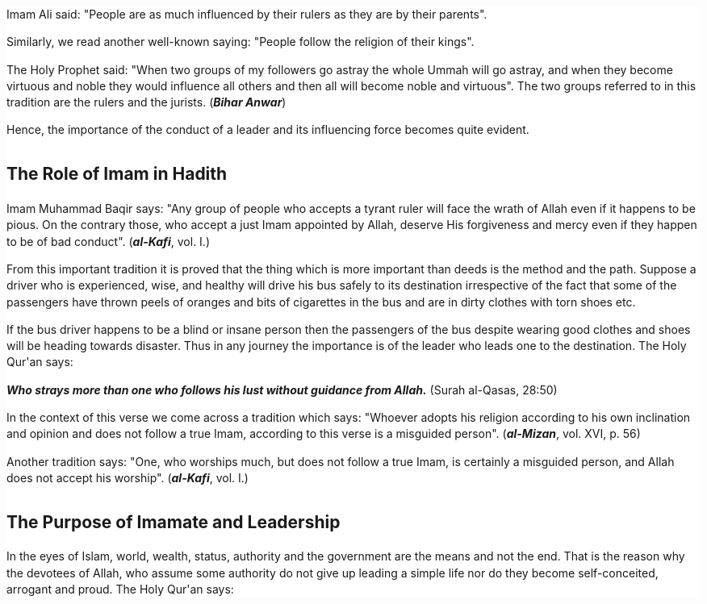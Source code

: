 Imam Ali said: "People are as much influenced by their rulers as they
are by their parents".

Similarly, we read another well-known saying: "People follow the
religion of their kings".

The Holy Prophet said: "When two groups of my followers go astray the
whole Ummah will go astray, and when they become virtuous and noble they
would influence all others and then all will become noble and virtuous".
The two groups referred to in this tradition are the rulers and the
jurists. (***Bihar Anwar***)

Hence, the importance of the conduct of a leader and its influencing
force becomes quite evident.

The Role of Imam in Hadith
--------------------------

Imam Muhammad Baqir says: "Any group of people who accepts a tyrant
ruler will face the wrath of Allah even if it happens to be pious. On
the contrary those, who accept a just Imam appointed by Allah, deserve
His forgiveness and mercy even if they happen to be of bad conduct".
(***al-Kafi***, vol. I.)

From this important tradition it is proved that the thing which is more
important than deeds is the method and the path. Suppose a driver who is
experienced, wise, and healthy will drive his bus safely to its
destination irrespective of the fact that some of the passengers have
thrown peels of oranges and bits of cigarettes in the bus and are in
dirty clothes with torn shoes etc.

If the bus driver happens to be a blind or insane person then the
passengers of the bus despite wearing good clothes and shoes will be
heading towards disaster. Thus in any journey the importance is of the
leader who leads one to the destination. The Holy Qur'an says:

***Who strays more than one who follows his lust without guidance from
Allah.*** (Surah al-Qasas, 28:50)

In the context of this verse we come across a tradition which says:
"Whoever adopts his religion according to his own inclination and
opinion and does not follow a true Imam, according to this verse is a
misguided person". (***al-Mizan***, vol. XVI, p. 56)

Another tradition says: "One, who worships much, but does not follow a
true Imam, is certainly a misguided person, and Allah does not accept
his worship". (***al-Kafi***, vol. I.)

The Purpose of Imamate and Leadership
-------------------------------------

In the eyes of Islam, world, wealth, status, authority and the
government are the means and not the end. That is the reason why the
devotees of Allah, who assume some authority do not give up leading a
simple life nor do they become self-conceited, arrogant and proud. The
Holy Qur'an says:
